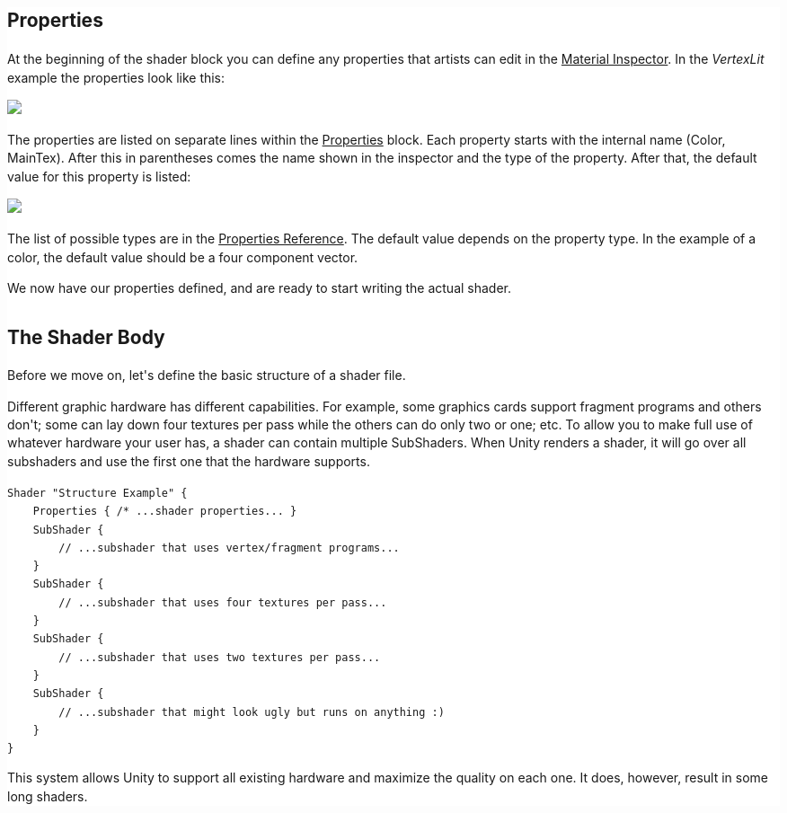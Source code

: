 
Properties
----------


At the beginning of the shader block you can define any properties that artists can edit in the [Material Inspector](class-Material.md). In the _VertexLit_ example the properties look like this:


![](http://docwiki.hq.unity3d.com/uploads/Main/ShaderTutProperties.png)  

The properties are listed on separate lines within the <span class=component>[Properties](SL-Properties.md)</span> block. Each property starts with the internal name (<span class=component>Color</span>, <span class=component>MainTex</span>). After this in parentheses comes the name shown in the inspector and the type of the property. After that, the default value for this property is listed:


![](http://docwiki.hq.unity3d.com/uploads/Main/ShaderTutPropertyDetail.png)  

The list of possible types are in the [Properties Reference](SL-Properties.md). The default value depends on the property type. In the example of a color, the default value should be a four component vector.

We now have our properties defined, and are ready to start writing the actual shader.


The Shader Body
---------------


Before we move on, let's define the basic structure of a shader file.

Different graphic hardware has different capabilities. For example, some graphics cards support fragment programs and others don't; some can lay down four textures per pass while the others can do only two or one; etc. To allow you to make full use of whatever hardware your user has, a shader can contain multiple <span class=keyword>SubShaders</span>. When Unity renders a shader, it will go over all subshaders and use the first one that the hardware supports.


````
Shader "Structure Example" {
    Properties { /* ...shader properties... }
    SubShader {
    	// ...subshader that uses vertex/fragment programs...
    }
    SubShader {
    	// ...subshader that uses four textures per pass...
    }
    SubShader {
    	// ...subshader that uses two textures per pass...
    }
    SubShader {
    	// ...subshader that might look ugly but runs on anything :)
    }
} 
````

This system allows Unity to support all existing hardware and maximize the quality on each one. It does, however, result in some long shaders.
